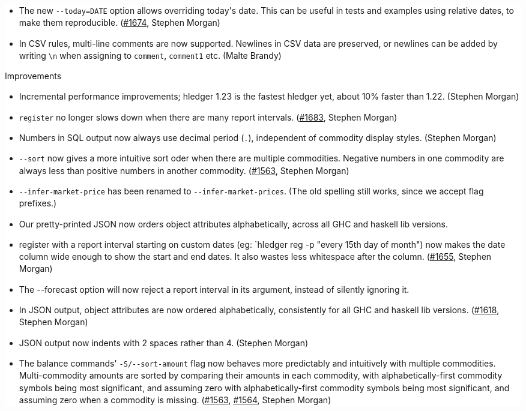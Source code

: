 - The new `--today=DATE` option allows overriding today's date. This
  can be useful in tests and examples using relative dates, to make
  them reproducible.
  ([#1674](https://github.com/simonmichael/hledger/issues/1674), Stephen Morgan)

- In CSV rules, multi-line comments are now supported. Newlines in CSV
  data are preserved, or newlines can be added by writing `\n` when
  assigning to `comment`, `comment1` etc. 
  (Malte Brandy)

Improvements

- Incremental performance improvements; hledger 1.23 is the fastest
  hledger yet, about 10% faster than 1.22. 
  (Stephen Morgan)

- `register` no longer slows down when there are many report intervals.
  ([#1683](https://github.com/simonmichael/hledger/issues/1683), Stephen Morgan)

- Numbers in SQL output now always use decimal period (`.`),
  independent of commodity display styles. 
  (Stephen Morgan)

- `--sort` now gives a more intuitive sort oder when there are
   multiple commodities. Negative numbers in one commodity are always
   less than positive numbers in another commodity.
   ([#1563](https://github.com/simonmichael/hledger/issues/1563), Stephen Morgan)

- `--infer-market-price` has been renamed to `--infer-market-prices`.
  (The old spelling still works, since we accept flag prefixes.)

- Our pretty-printed JSON now orders object attributes alphabetically,
  across all GHC and haskell lib versions.

- register with a report interval starting on custom dates
  (eg: `hledger reg -p "every 15th day of month") now makes the 
  date column wide enough to show the start and end dates.
  It also wastes less whitespace after the column.
  ([#1655](https://github.com/simonmichael/hledger/issues/1655), Stephen Morgan)

- The --forecast option will now reject a report interval in its
  argument, instead of silently ignoring it.

- In JSON output, object attributes are now ordered alphabetically,
  consistently for all GHC and haskell lib versions. 
  ([#1618](https://github.com/simonmichael/hledger/issues/1618), Stephen Morgan)

- JSON output now indents with 2 spaces rather than 4. 
  (Stephen Morgan)

- The balance commands' `-S/--sort-amount` flag now behaves more
  predictably and intuitively with multiple commodities.
  Multi-commodity amounts are sorted by comparing their amounts in
  each commodity, with alphabetically-first commodity symbols being
  most significant, and assuming zero with alphabetically-first commodity symbols being
  most significant, and assuming zero when a commodity is missing.
  ([#1563](https://github.com/simonmichael/hledger/issues/1563), 
  [#1564](https://github.com/simonmichael/hledger/issues/1564), Stephen Morgan)
  